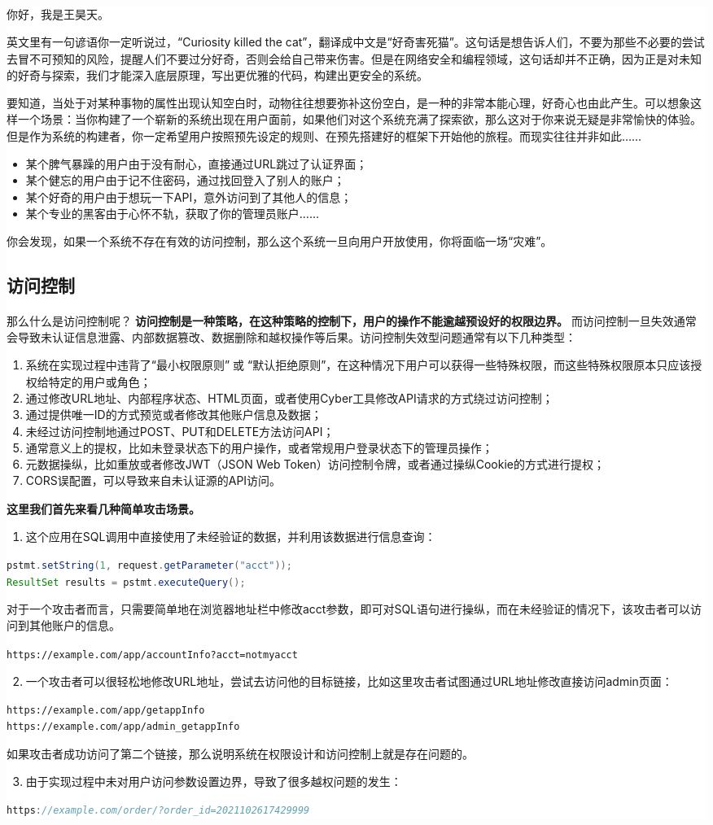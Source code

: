 你好，我是王昊天。

英文里有一句谚语你一定听说过，“Curiosity killed the cat”，翻译成中文是“好奇害死猫”。这句话是想告诉人们，不要为那些不必要的尝试去冒不可预知的风险，提醒人们不要过分好奇，否则会给自己带来伤害。但是在网络安全和编程领域，这句话却并不正确，因为正是对未知的好奇与探索，我们才能深入底层原理，写出更优雅的代码，构建出更安全的系统。

要知道，当处于对某种事物的属性出现认知空白时，动物往往想要弥补这份空白，是一种的非常本能心理，好奇心也由此产生。可以想象这样一个场景：当你构建了一个崭新的系统出现在用户面前，如果他们对这个系统充满了探索欲，那么这对于你来说无疑是非常愉快的体验。但是作为系统的构建者，你一定希望用户按照预先设定的规则、在预先搭建好的框架下开始他的旅程。而现实往往并非如此……

- 某个脾气暴躁的用户由于没有耐心，直接通过URL跳过了认证界面；
- 某个健忘的用户由于记不住密码，通过找回登入了别人的账户；
- 某个好奇的用户由于想玩一下API，意外访问到了其他人的信息；
- 某个专业的黑客由于心怀不轨，获取了你的管理员账户……

你会发现，如果一个系统不存在有效的访问控制，那么这个系统一旦向用户开放使用，你将面临一场“灾难”。

## 访问控制

那么什么是访问控制呢？ **访问控制是一种策略，在这种策略的控制下，用户的操作不能逾越预设好的权限边界。** 而访问控制一旦失效通常会导致未认证信息泄露、内部数据篡改、数据删除和越权操作等后果。访问控制失效型问题通常有以下几种类型：

1. 系统在实现过程中违背了“最小权限原则” 或 “默认拒绝原则”，在这种情况下用户可以获得一些特殊权限，而这些特殊权限原本只应该授权给特定的用户或角色；
2. 通过修改URL地址、内部程序状态、HTML页面，或者使用Cyber工具修改API请求的方式绕过访问控制；
3. 通过提供唯一ID的方式预览或者修改其他账户信息及数据；
4. 未经过访问控制地通过POST、PUT和DELETE方法访问API；
5. 通常意义上的提权，比如未登录状态下的用户操作，或者常规用户登录状态下的管理员操作；
6. 元数据操纵，比如重放或者修改JWT（JSON Web Token）访问控制令牌，或者通过操纵Cookie的方式进行提权；
7. CORS误配置，可以导致来自未认证源的API访问。

**这里我们首先来看几种简单攻击场景。**

1. 这个应用在SQL调用中直接使用了未经验证的数据，并利用该数据进行信息查询：

```java
pstmt.setString(1, request.getParameter("acct"));
ResultSet results = pstmt.executeQuery();

```

对于一个攻击者而言，只需要简单地在浏览器地址栏中修改acct参数，即可对SQL语句进行操纵，而在未经验证的情况下，该攻击者可以访问到其他账户的信息。

```xml
https://example.com/app/accountInfo?acct=notmyacct

```

2. 一个攻击者可以很轻松地修改URL地址，尝试去访问他的目标链接，比如这里攻击者试图通过URL地址修改直接访问admin页面：

```xml
https://example.com/app/getappInfo
https://example.com/app/admin_getappInfo

```

如果攻击者成功访问了第二个链接，那么说明系统在权限设计和访问控制上就是存在问题的。

3. 由于实现过程中未对用户访问参数设置边界，导致了很多越权问题的发生：

```javascript
https://example.com/order/?order_id=2021102617429999

```
